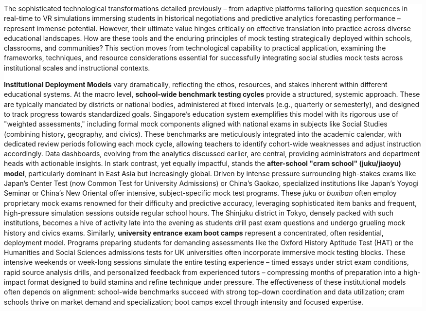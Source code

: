 The sophisticated technological transformations detailed previously – from adaptive platforms tailoring question sequences in real-time to VR simulations immersing students in historical negotiations and predictive analytics forecasting performance – represent immense potential. However, their ultimate value hinges critically on effective translation into practice across diverse educational landscapes. How are these tools and the enduring principles of mock testing strategically deployed within schools, classrooms, and communities? This section moves from technological capability to practical application, examining the frameworks, techniques, and resource considerations essential for successfully integrating social studies mock tests across institutional scales and instructional contexts.

**Institutional Deployment Models** vary dramatically, reflecting the ethos, resources, and stakes inherent within different educational systems. At the macro level, **school-wide benchmark testing cycles** provide a structured, systemic approach. These are typically mandated by districts or national bodies, administered at fixed intervals (e.g., quarterly or semesterly), and designed to track progress towards standardized goals. Singapore’s education system exemplifies this model with its rigorous use of "weighted assessments," including formal mock components aligned with national exams in subjects like Social Studies (combining history, geography, and civics). These benchmarks are meticulously integrated into the academic calendar, with dedicated review periods following each mock cycle, allowing teachers to identify cohort-wide weaknesses and adjust instruction accordingly. Data dashboards, evolving from the analytics discussed earlier, are central, providing administrators and department heads with actionable insights. In stark contrast, yet equally impactful, stands the **after-school "cram school" (juku/jiaoyu) model**, particularly dominant in East Asia but increasingly global. Driven by intense pressure surrounding high-stakes exams like Japan’s Center Test (now Common Test for University Admissions) or China’s Gaokao, specialized institutions like Japan’s Yoyogi Seminar or China’s New Oriental offer intensive, subject-specific mock test programs. These *juku* or *buxiban* often employ proprietary mock exams renowned for their difficulty and predictive accuracy, leveraging sophisticated item banks and frequent, high-pressure simulation sessions outside regular school hours. The Shinjuku district in Tokyo, densely packed with such institutions, becomes a hive of activity late into the evening as students drill past exam questions and undergo grueling mock history and civics exams. Similarly, **university entrance exam boot camps** represent a concentrated, often residential, deployment model. Programs preparing students for demanding assessments like the Oxford History Aptitude Test (HAT) or the Humanities and Social Sciences admissions tests for UK universities often incorporate immersive mock testing blocks. These intensive weekends or week-long sessions simulate the entire testing experience – timed essays under strict exam conditions, rapid source analysis drills, and personalized feedback from experienced tutors – compressing months of preparation into a high-impact format designed to build stamina and refine technique under pressure. The effectiveness of these institutional models often depends on alignment: school-wide benchmarks succeed with strong top-down coordination and data utilization; cram schools thrive on market demand and specialization; boot camps excel through intensity and focused expertise.
